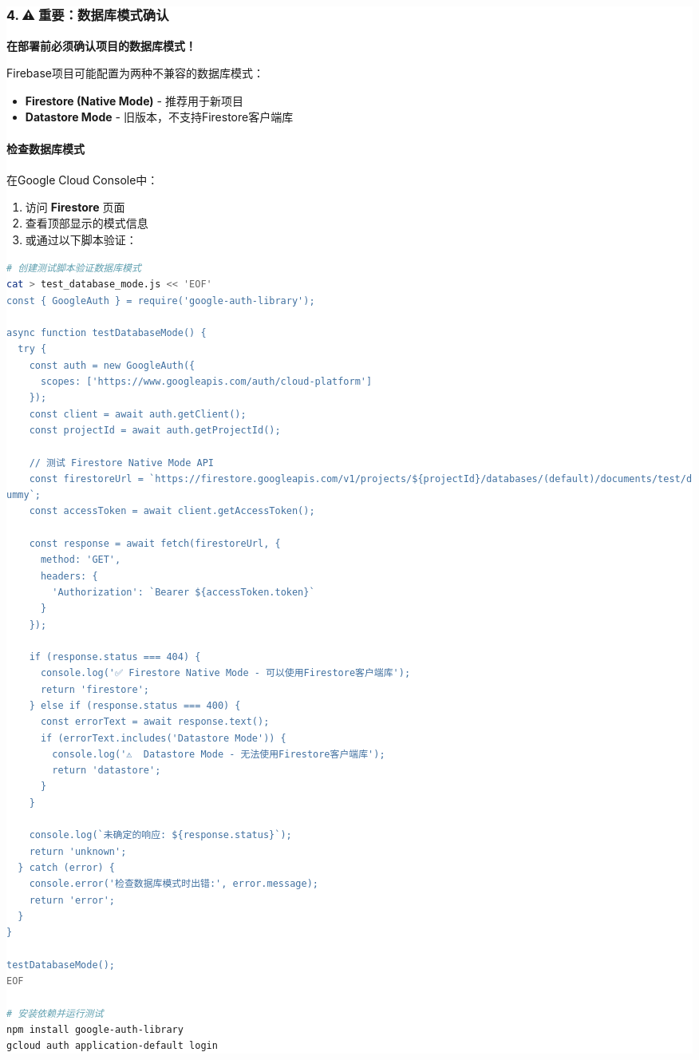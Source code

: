 ### 4. ⚠️ 重要：数据库模式确认

**在部署前必须确认项目的数据库模式！**

Firebase项目可能配置为两种不兼容的数据库模式：
- **Firestore (Native Mode)** - 推荐用于新项目
- **Datastore Mode** - 旧版本，不支持Firestore客户端库

#### 检查数据库模式

在Google Cloud Console中：
1. 访问 **Firestore** 页面
2. 查看顶部显示的模式信息
3. 或通过以下脚本验证：

```bash
# 创建测试脚本验证数据库模式
cat > test_database_mode.js << 'EOF'
const { GoogleAuth } = require('google-auth-library');

async function testDatabaseMode() {
  try {
    const auth = new GoogleAuth({
      scopes: ['https://www.googleapis.com/auth/cloud-platform']
    });
    const client = await auth.getClient();
    const projectId = await auth.getProjectId();
    
    // 测试 Firestore Native Mode API
    const firestoreUrl = `https://firestore.googleapis.com/v1/projects/${projectId}/databases/(default)/documents/test/dummy`;
    const accessToken = await client.getAccessToken();
    
    const response = await fetch(firestoreUrl, {
      method: 'GET',
      headers: {
        'Authorization': `Bearer ${accessToken.token}`
      }
    });
    
    if (response.status === 404) {
      console.log('✅ Firestore Native Mode - 可以使用Firestore客户端库');
      return 'firestore';
    } else if (response.status === 400) {
      const errorText = await response.text();
      if (errorText.includes('Datastore Mode')) {
        console.log('⚠️  Datastore Mode - 无法使用Firestore客户端库');
        return 'datastore';
      }
    }
    
    console.log(`未确定的响应: ${response.status}`);
    return 'unknown';
  } catch (error) {
    console.error('检查数据库模式时出错:', error.message);
    return 'error';
  }
}

testDatabaseMode();
EOF

# 安装依赖并运行测试
npm install google-auth-library
gcloud auth application-default login
```